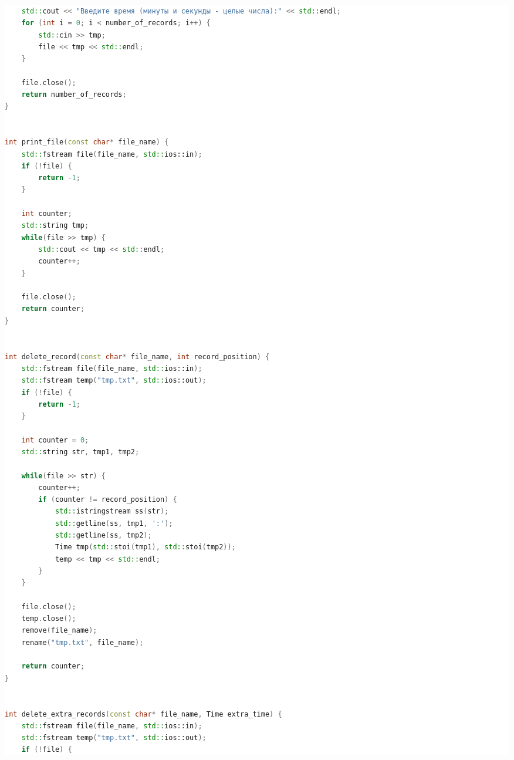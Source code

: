 ```cpp
    std::cout << "Введите время (минуты и секунды - целые числа):" << std::endl;
    for (int i = 0; i < number_of_records; i++) {
        std::cin >> tmp;
        file << tmp << std::endl;
    }

    file.close();
    return number_of_records;
}


int print_file(const char* file_name) {
    std::fstream file(file_name, std::ios::in);
    if (!file) {
        return -1;
    }

    int counter;
    std::string tmp;
    while(file >> tmp) {
        std::cout << tmp << std::endl;
        counter++;
    }

    file.close();
    return counter;
}


int delete_record(const char* file_name, int record_position) {
    std::fstream file(file_name, std::ios::in);
    std::fstream temp("tmp.txt", std::ios::out);
    if (!file) {
        return -1;
    }

    int counter = 0;
    std::string str, tmp1, tmp2;

    while(file >> str) {
        counter++;
        if (counter != record_position) {
            std::istringstream ss(str);
            std::getline(ss, tmp1, ':');
            std::getline(ss, tmp2);
            Time tmp(std::stoi(tmp1), std::stoi(tmp2));
            temp << tmp << std::endl;
        }
    }

    file.close();
    temp.close();
    remove(file_name);
    rename("tmp.txt", file_name);

    return counter;
}


int delete_extra_records(const char* file_name, Time extra_time) {
    std::fstream file(file_name, std::ios::in);
    std::fstream temp("tmp.txt", std::ios::out);
    if (!file) {
```